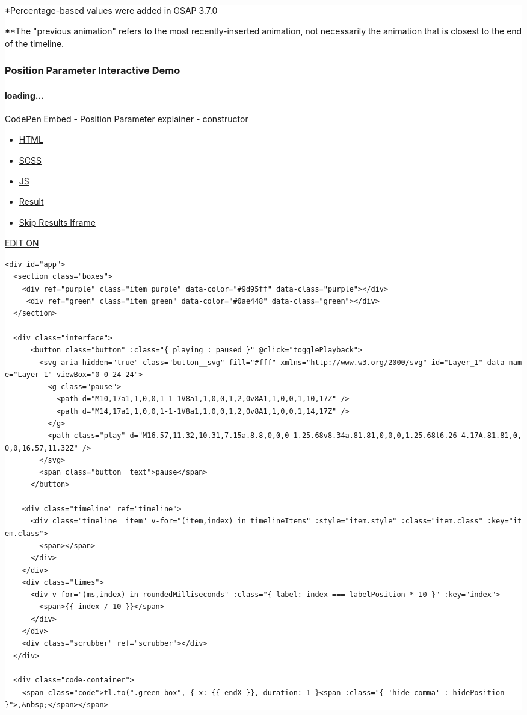 \*Percentage-based values were added in GSAP 3.7.0

\*\*The "previous animation" refers to the most recently-inserted animation, not necessarily the animation that is closest to the end of the timeline.

### Position Parameter Interactive Demo [​](https://gsap.com/docs/v3/GSAP/Timeline/\#position-parameter-interactive-demo "Direct link to Position Parameter Interactive Demo")

#### loading...

CodePen Embed - Position Parameter explainer - constructor

- [HTML](https://codepen.io/GreenSock/embed/PopXddg/46cc11b9e4319e0562c580669b14c330?default-tab=result&theme-id=41164#html-box)
- [SCSS](https://codepen.io/GreenSock/embed/PopXddg/46cc11b9e4319e0562c580669b14c330?default-tab=result&theme-id=41164#css-box)
- [JS](https://codepen.io/GreenSock/embed/PopXddg/46cc11b9e4319e0562c580669b14c330?default-tab=result&theme-id=41164#js-box)

- [Result](https://codepen.io/GreenSock/embed/PopXddg/46cc11b9e4319e0562c580669b14c330?default-tab=result&theme-id=41164#result-box)
- [Skip Results Iframe](https://codepen.io/GreenSock/embed/PopXddg/46cc11b9e4319e0562c580669b14c330?default-tab=result&theme-id=41164#resources-link)

[EDIT ON](https://codepen.io/GreenSock/pen/PopXddg "Edit on CodePen")

``` cm-s-default
<div id="app">
  <section class="boxes">
    <div ref="purple" class="item purple" data-color="#9d95ff" data-class="purple"></div>
     <div ref="green" class="item green" data-color="#0ae448" data-class="green"></div>
  </section>

  <div class="interface">
      <button class="button" :class="{ playing : paused }" @click="togglePlayback">
        <svg aria-hidden="true" class="button__svg" fill="#fff" xmlns="http://www.w3.org/2000/svg" id="Layer_1" data-name="Layer 1" viewBox="0 0 24 24">
          <g class="pause">
            <path d="M10,17a1,1,0,0,1-1-1V8a1,1,0,0,1,2,0v8A1,1,0,0,1,10,17Z" />
            <path d="M14,17a1,1,0,0,1-1-1V8a1,1,0,0,1,2,0v8A1,1,0,0,1,14,17Z" />
          </g>
          <path class="play" d="M16.57,11.32,10.31,7.15a.8.8,0,0,0-1.25.68v8.34a.81.81,0,0,0,1.25.68l6.26-4.17A.81.81,0,0,0,16.57,11.32Z" />
        </svg>
        <span class="button__text">pause</span>
      </button>

    <div class="timeline" ref="timeline">
      <div class="timeline__item" v-for="(item,index) in timelineItems" :style="item.style" :class="item.class" :key="item.class">
        <span></span>
      </div>
    </div>
    <div class="times">
      <div v-for="(ms,index) in roundedMilliseconds" :class="{ label: index === labelPosition * 10 }" :key="index">
        <span>{{ index / 10 }}</span>
      </div>
    </div>
    <div class="scrubber" ref="scrubber"></div>
  </div>

  <div class="code-container">
    <span class="code">tl.to(".green-box", { x: {{ endX }}, duration: 1 }<span :class="{ 'hide-comma' : hidePosition }">,&nbsp;</span></span>
```